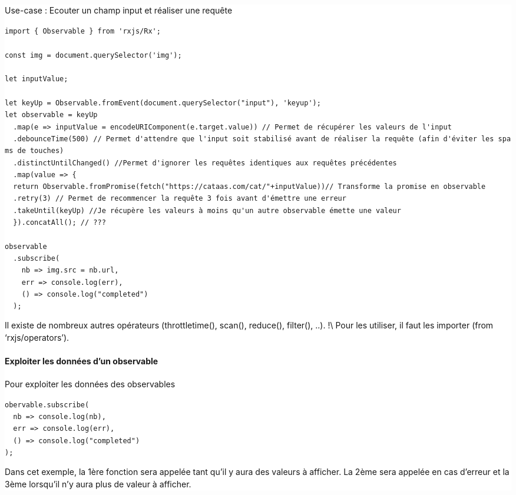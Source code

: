 Use-case : Ecouter un champ input et réaliser une requête

```
import { Observable } from 'rxjs/Rx';

const img = document.querySelector('img');

let inputValue;

let keyUp = Observable.fromEvent(document.querySelector("input"), 'keyup');
let observable = keyUp
  .map(e => inputValue = encodeURIComponent(e.target.value)) // Permet de récupérer les valeurs de l'input
  .debounceTime(500) // Permet d'attendre que l'input soit stabilisé avant de réaliser la requête (afin d'éviter les spams de touches)
  .distinctUntilChanged() //Permet d'ignorer les requêtes identiques aux requêtes précédentes
  .map(value => {
  return Observable.fromPromise(fetch("https://cataas.com/cat/"+inputValue))// Transforme la promise en observable
  .retry(3) // Permet de recommencer la requête 3 fois avant d'émettre une erreur
  .takeUntil(keyUp) //Je récupère les valeurs à moins qu'un autre observable émette une valeur
  }).concatAll(); // ???

observable
  .subscribe(
    nb => img.src = nb.url,
    err => console.log(err),
    () => console.log("completed")
  );
```

Il existe de nombreux autres opérateurs (throttletime(), scan(), reduce(), filter(), ..).
!\ Pour les utiliser, il faut les importer (from ‘rxjs/operators’).

#### Exploiter les données d’un observable

Pour exploiter les données des observables

```
obervable.subscribe(
  nb => console.log(nb),
  err => console.log(err),
  () => console.log("completed")
);
```

Dans cet exemple, la 1ère fonction sera appelée tant qu’il y aura des valeurs à afficher. La 2ème sera appelée en cas d’erreur et la 3ème lorsqu’il n’y aura plus de valeur à afficher.

